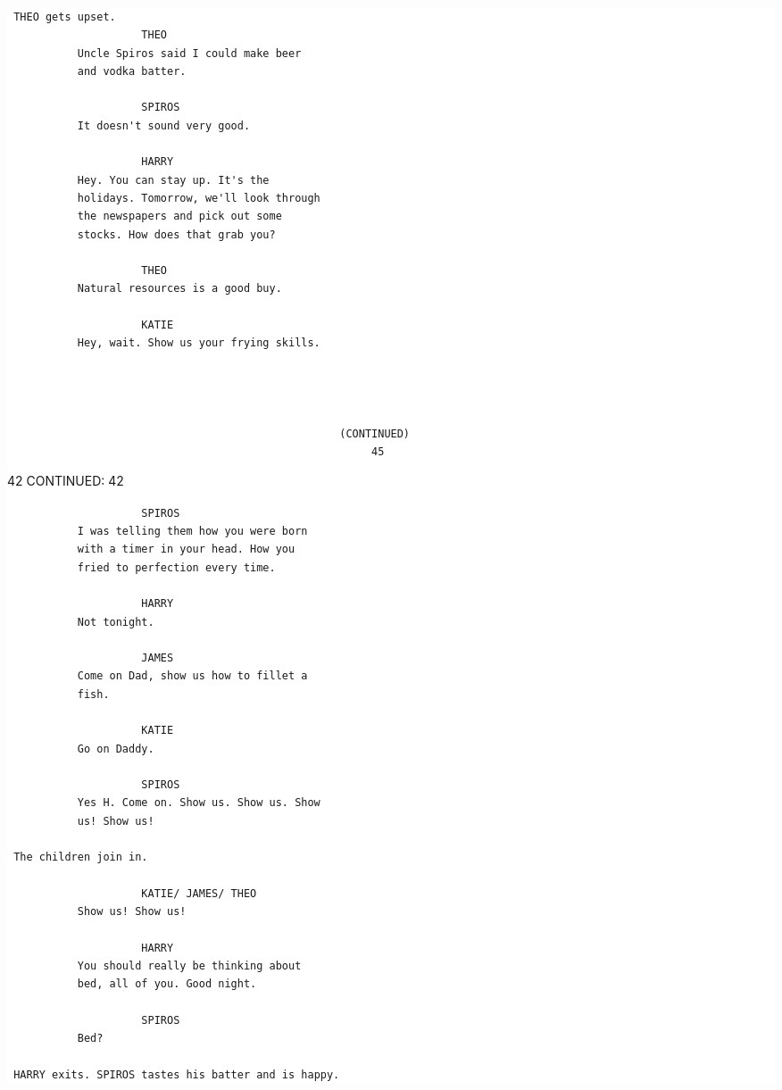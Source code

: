     THEO gets upset.
                         THEO
               Uncle Spiros said I could make beer
               and vodka batter.

                         SPIROS
               It doesn't sound very good.

                         HARRY
               Hey. You can stay up. It's the
               holidays. Tomorrow, we'll look through
               the newspapers and pick out some
               stocks. How does that grab you?

                         THEO
               Natural resources is a good buy.

                         KATIE
               Hey, wait. Show us your frying skills.




                                                        (CONTINUED)
                                                             45
           
42   CONTINUED:                                                42

                         SPIROS
               I was telling them how you were born
               with a timer in your head. How you
               fried to perfection every time.

                         HARRY
               Not tonight.

                         JAMES
               Come on Dad, show us how to fillet a
               fish.

                         KATIE
               Go on Daddy.

                         SPIROS
               Yes H. Come on. Show us. Show us. Show
               us! Show us!

     The children join in.

                         KATIE/ JAMES/ THEO
               Show us! Show us!

                         HARRY
               You should really be thinking about
               bed, all of you. Good night.

                         SPIROS
               Bed?

     HARRY exits. SPIROS tastes his batter and is happy.
